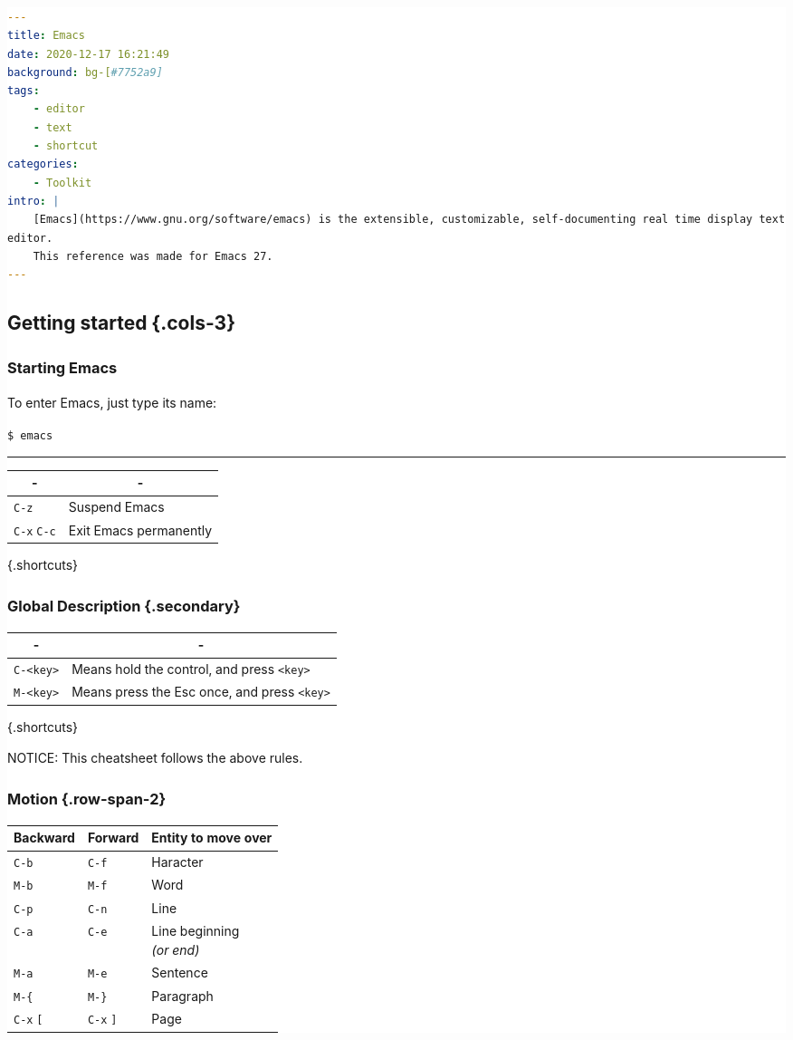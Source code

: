 ```yaml
---
title: Emacs
date: 2020-12-17 16:21:49
background: bg-[#7752a9]
tags:
    - editor
    - text
    - shortcut
categories:
    - Toolkit
intro: |
    [Emacs](https://www.gnu.org/software/emacs) is the extensible, customizable, self-documenting real time display text editor.
    This reference was made for Emacs 27.
---
```



## Getting started {.cols-3}


### Starting Emacs
To enter Emacs, just type its name: 
```shell script
$ emacs
```

------

| -           | -                      |
|-------------|------------------------|
| `C-z`       | Suspend Emacs          |
| `C-x` `C-c` | Exit Emacs permanently |
{.shortcuts}

### Global Description {.secondary}
| -         | -                                           |
|-----------|---------------------------------------------|
| `C-<key>` | Means hold the control, and press `<key>`   |
| `M-<key>` | Means press the Esc once, and press `<key>` |
{.shortcuts}

NOTICE: This cheatsheet follows the above rules.


### Motion {.row-span-2}

| Backward  | Forward   | Entity to move over            |
|-----------|-----------|--------------------------------|
| `C-b`     | `C-f`     | Haracter                       |
| `M-b`     | `M-f`     | Word                           |
| `C-p`     | `C-n`     | Line                           |
| `C-a`     | `C-e`     | Line beginning<br/>_(or end)_  |
| `M-a`     | `M-e`     | Sentence                       |
| `M-{`     | `M-}`     | Paragraph                      |
| `C-x` `[` | `C-x` `]` | Page                           |